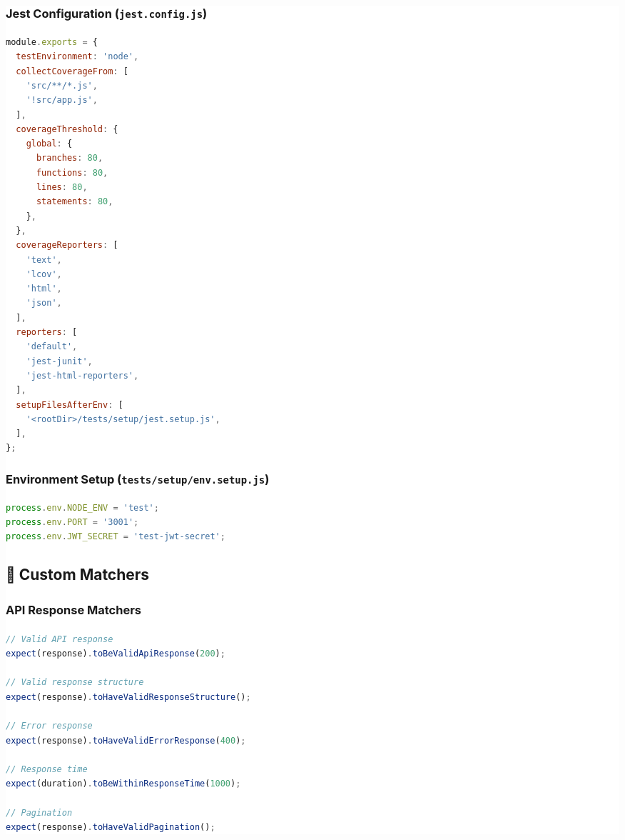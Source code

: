 ### Jest Configuration (`jest.config.js`)
```javascript
module.exports = {
  testEnvironment: 'node',
  collectCoverageFrom: [
    'src/**/*.js',
    '!src/app.js',
  ],
  coverageThreshold: {
    global: {
      branches: 80,
      functions: 80,
      lines: 80,
      statements: 80,
    },
  },
  coverageReporters: [
    'text',
    'lcov',
    'html',
    'json',
  ],
  reporters: [
    'default',
    'jest-junit',
    'jest-html-reporters',
  ],
  setupFilesAfterEnv: [
    '<rootDir>/tests/setup/jest.setup.js',
  ],
};
```

### Environment Setup (`tests/setup/env.setup.js`)
```javascript
process.env.NODE_ENV = 'test';
process.env.PORT = '3001';
process.env.JWT_SECRET = 'test-jwt-secret';
```

## 🎯 Custom Matchers

### API Response Matchers
```javascript
// Valid API response
expect(response).toBeValidApiResponse(200);

// Valid response structure
expect(response).toHaveValidResponseStructure();

// Error response
expect(response).toHaveValidErrorResponse(400);

// Response time
expect(duration).toBeWithinResponseTime(1000);

// Pagination
expect(response).toHaveValidPagination();
```
